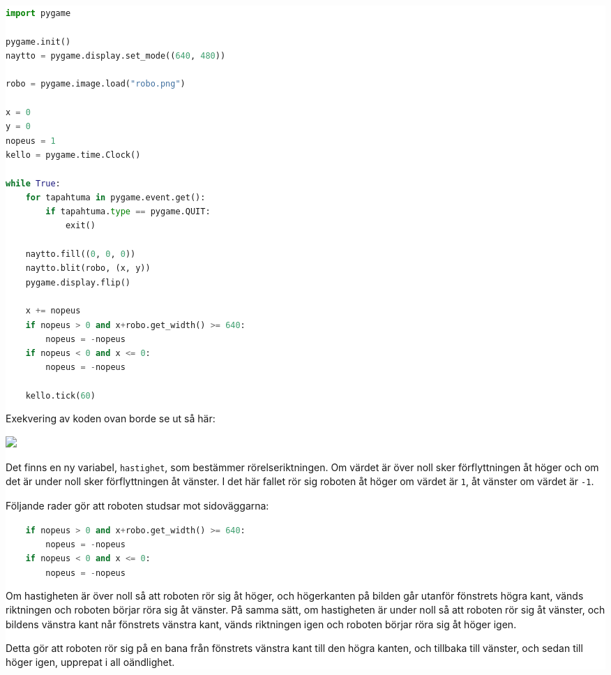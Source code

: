 ```python
import pygame

pygame.init()
naytto = pygame.display.set_mode((640, 480))

robo = pygame.image.load("robo.png")

x = 0
y = 0
nopeus = 1
kello = pygame.time.Clock()

while True:
    for tapahtuma in pygame.event.get():
        if tapahtuma.type == pygame.QUIT:
            exit()

    naytto.fill((0, 0, 0))
    naytto.blit(robo, (x, y))
    pygame.display.flip()

    x += nopeus
    if nopeus > 0 and x+robo.get_width() >= 640:
        nopeus = -nopeus
    if nopeus < 0 and x <= 0:
        nopeus = -nopeus

    kello.tick(60)
```

Exekvering av koden ovan borde se ut så här:

<img src="pygame_animaatio2.gif">

Det finns en ny variabel, `hastighet`, som bestämmer rörelseriktningen. Om värdet är över noll sker förflyttningen åt höger och om det är under noll sker förflyttningen åt vänster. I det här fallet rör sig roboten åt höger om värdet är `1`, åt vänster om värdet är `-1`.

Följande rader gör att roboten studsar mot sidoväggarna:

```python
    if nopeus > 0 and x+robo.get_width() >= 640:
        nopeus = -nopeus
    if nopeus < 0 and x <= 0:
        nopeus = -nopeus
```

Om hastigheten är över noll så att roboten rör sig åt höger, och högerkanten på bilden går utanför fönstrets högra kant, vänds riktningen och roboten börjar röra sig åt vänster. På samma sätt, om hastigheten är under noll så att roboten rör sig åt vänster, och bildens vänstra kant når fönstrets vänstra kant, vänds riktningen igen och roboten börjar röra sig åt höger igen.

Detta gör att roboten rör sig på en bana från fönstrets vänstra kant till den högra kanten, och tillbaka till vänster, och sedan till höger igen, upprepat i all oändlighet.

